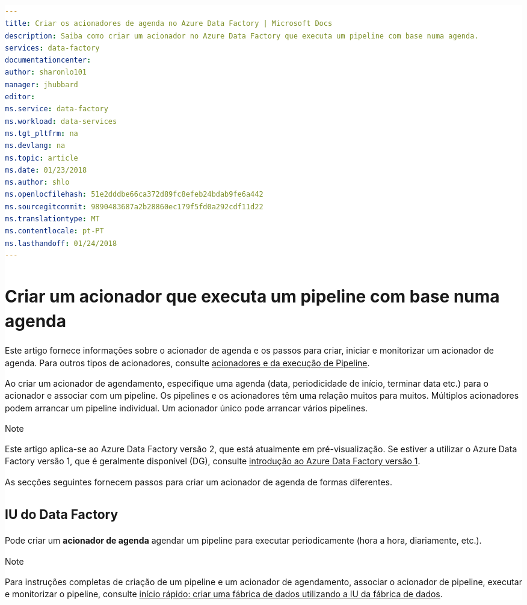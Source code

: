 ```yaml
---
title: Criar os acionadores de agenda no Azure Data Factory | Microsoft Docs
description: Saiba como criar um acionador no Azure Data Factory que executa um pipeline com base numa agenda.
services: data-factory
documentationcenter: 
author: sharonlo101
manager: jhubbard
editor: 
ms.service: data-factory
ms.workload: data-services
ms.tgt_pltfrm: na
ms.devlang: na
ms.topic: article
ms.date: 01/23/2018
ms.author: shlo
ms.openlocfilehash: 51e2dddbe66ca372d89fc8efeb24bdab9fe6a442
ms.sourcegitcommit: 9890483687a2b28860ec179f5fd0a292cdf11d22
ms.translationtype: MT
ms.contentlocale: pt-PT
ms.lasthandoff: 01/24/2018
---
```

# <a name="create-a-trigger-that-runs-a-pipeline-on-a-schedule"></a>Criar um acionador que executa um pipeline com base numa agenda
Este artigo fornece informações sobre o acionador de agenda e os passos para criar, iniciar e monitorizar um acionador de agenda. Para outros tipos de acionadores, consulte [acionadores e da execução de Pipeline](concepts-pipeline-execution-triggers.md).

Ao criar um acionador de agendamento, especifique uma agenda (data, periodicidade de início, terminar data etc.) para o acionador e associar com um pipeline. Os pipelines e os acionadores têm uma relação muitos para muitos. Múltiplos acionadores podem arrancar um pipeline individual. Um acionador único pode arrancar vários pipelines.

> [!NOTE]
> Este artigo aplica-se ao Azure Data Factory versão 2, que está atualmente em pré-visualização. Se estiver a utilizar o Azure Data Factory versão 1, que é geralmente disponível (DG), consulte [introdução ao Azure Data Factory versão 1](v1/data-factory-copy-data-from-azure-blob-storage-to-sql-database.md).

As secções seguintes fornecem passos para criar um acionador de agenda de formas diferentes. 

## <a name="data-factory-ui"></a>IU do Data Factory
Pode criar um **acionador de agenda** agendar um pipeline para executar periodicamente (hora a hora, diariamente, etc.). 

> [!NOTE]
> Para instruções completas de criação de um pipeline e um acionador de agendamento, associar o acionador de pipeline, executar e monitorizar o pipeline, consulte [início rápido: criar uma fábrica de dados utilizando a IU da fábrica de dados](quickstart-create-data-factory-portal.md).

